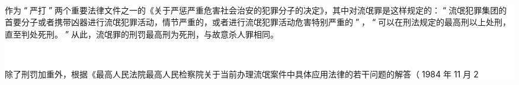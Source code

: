  <p class="p2">
  <span class="s1">
   作为
  </span>
  <span class="s2">
   “
  </span>
  <span class="s1">
   严打
  </span>
  <span class="s2">
   ”
  </span>
  <span class="s1">
   两个重要法律文件之一的《关于严惩严重危害社会治安的犯罪分子的决定》，其中对流氓罪是这样规定的：
  </span>
  <span class="s2">
   “
  </span>
  <span class="s1">
   流氓犯罪集团的首要分子或者携带凶器进行流氓犯罪活动，情节严重的，或者进行流氓犯罪活动危害特别严重的
  </span>
  <span class="s2">
   ”
  </span>
  <span class="s1">
   ，
  </span>
  <span class="s2">
   “
  </span>
  <span class="s1">
   可以在刑法规定的最高刑以上处刑，直至判处死刑。
  </span>
  <span class="s2">
   ”
  </span>
  <span class="s1">
   从此，流氓罪的刑罚最高刑为死刑，与故意杀人罪相同。
  </span>
 </p>
 <p class="p1">
  <span class="s1">
  </span>
  <br/>
 </p>
 <p class="p2">
  <span class="s1">
   除了刑罚加重外，根据《最高人民法院最高人民检察院关于当前办理流氓案件中具体应用法律的若干问题的解答（
  </span>
  <span class="s2">
   1984
  </span>
  <span class="s1">
   年
  </span>
  <span class="s2">
   11
  </span>
  <span class="s1">
   月
  </span>
  <span class="s2">
   2